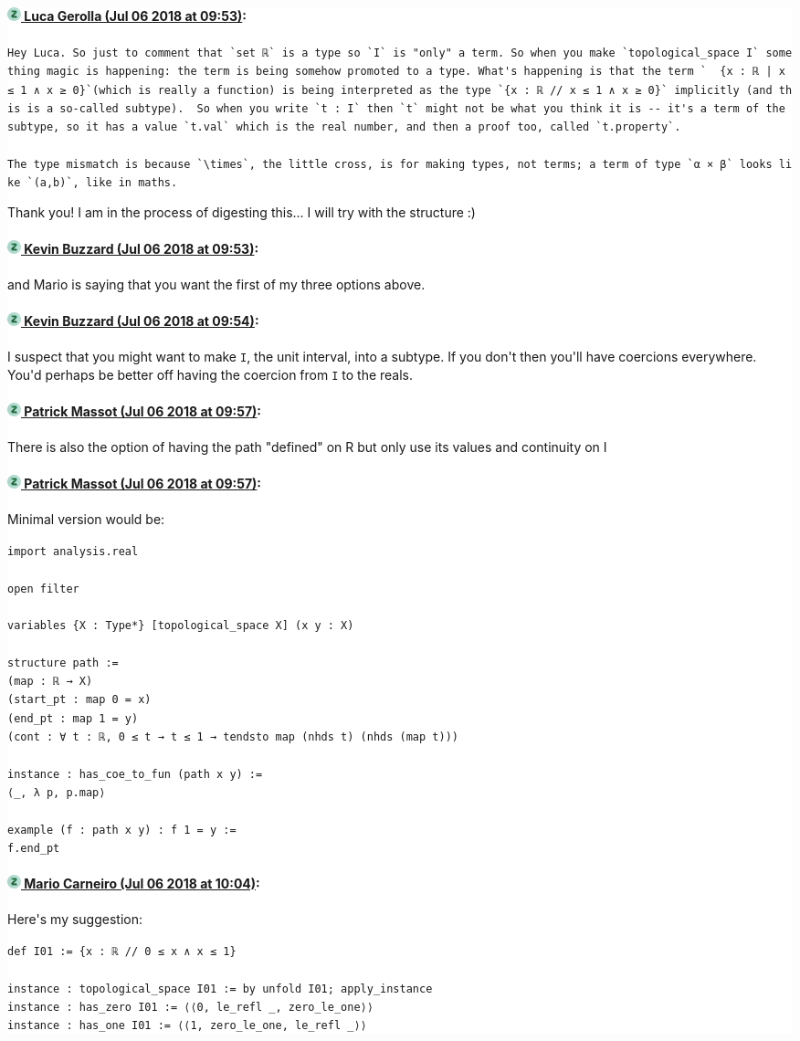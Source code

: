 #### [![Click to go to Zulip](../../assets/img/zulip2.png) Luca Gerolla (Jul 06 2018 at 09:53)](https://leanprover.zulipchat.com/#narrow/stream/116395-maths/topic/Topology%20-%20Beginner/near/129187916):
```quote
Hey Luca. So just to comment that `set ℝ` is a type so `I` is "only" a term. So when you make `topological_space I` something magic is happening: the term is being somehow promoted to a type. What's happening is that the term `  {x : ℝ | x ≤ 1 ∧ x ≥ 0}`(which is really a function) is being interpreted as the type `{x : ℝ // x ≤ 1 ∧ x ≥ 0}` implicitly (and this is a so-called subtype).  So when you write `t : I` then `t` might not be what you think it is -- it's a term of the subtype, so it has a value `t.val` which is the real number, and then a proof too, called `t.property`.

The type mismatch is because `\times`, the little cross, is for making types, not terms; a term of type `α × β` looks like `(a,b)`, like in maths.
```
Thank you! I am in the process of digesting this...  I will try with the structure :)

#### [![Click to go to Zulip](../../assets/img/zulip2.png) Kevin Buzzard (Jul 06 2018 at 09:53)](https://leanprover.zulipchat.com/#narrow/stream/116395-maths/topic/Topology%20-%20Beginner/near/129187924):
and Mario is saying that you want the first of my three options above.

#### [![Click to go to Zulip](../../assets/img/zulip2.png) Kevin Buzzard (Jul 06 2018 at 09:54)](https://leanprover.zulipchat.com/#narrow/stream/116395-maths/topic/Topology%20-%20Beginner/near/129187976):
I suspect that you might want to make `I`, the unit interval, into a subtype. If you don't then you'll have coercions everywhere. You'd perhaps be better off having the coercion from `I` to the reals.

#### [![Click to go to Zulip](../../assets/img/zulip2.png) Patrick Massot (Jul 06 2018 at 09:57)](https://leanprover.zulipchat.com/#narrow/stream/116395-maths/topic/Topology%20-%20Beginner/near/129188095):
There is also the option of having the path "defined" on R but only use its values and continuity on I

#### [![Click to go to Zulip](../../assets/img/zulip2.png) Patrick Massot (Jul 06 2018 at 09:57)](https://leanprover.zulipchat.com/#narrow/stream/116395-maths/topic/Topology%20-%20Beginner/near/129188102):
Minimal version would be:
```lean
import analysis.real

open filter

variables {X : Type*} [topological_space X] (x y : X)

structure path :=
(map : ℝ → X)
(start_pt : map 0 = x)
(end_pt : map 1 = y)
(cont : ∀ t : ℝ, 0 ≤ t → t ≤ 1 → tendsto map (nhds t) (nhds (map t)))

instance : has_coe_to_fun (path x y) :=
⟨_, λ p, p.map⟩

example (f : path x y) : f 1 = y :=
f.end_pt
```

#### [![Click to go to Zulip](../../assets/img/zulip2.png) Mario Carneiro (Jul 06 2018 at 10:04)](https://leanprover.zulipchat.com/#narrow/stream/116395-maths/topic/Topology%20-%20Beginner/near/129188404):
Here's my suggestion:
```lean
def I01 := {x : ℝ // 0 ≤ x ∧ x ≤ 1}

instance : topological_space I01 := by unfold I01; apply_instance
instance : has_zero I01 := ⟨⟨0, le_refl _, zero_le_one⟩⟩
instance : has_one I01 := ⟨⟨1, zero_le_one, le_refl _⟩⟩

```
